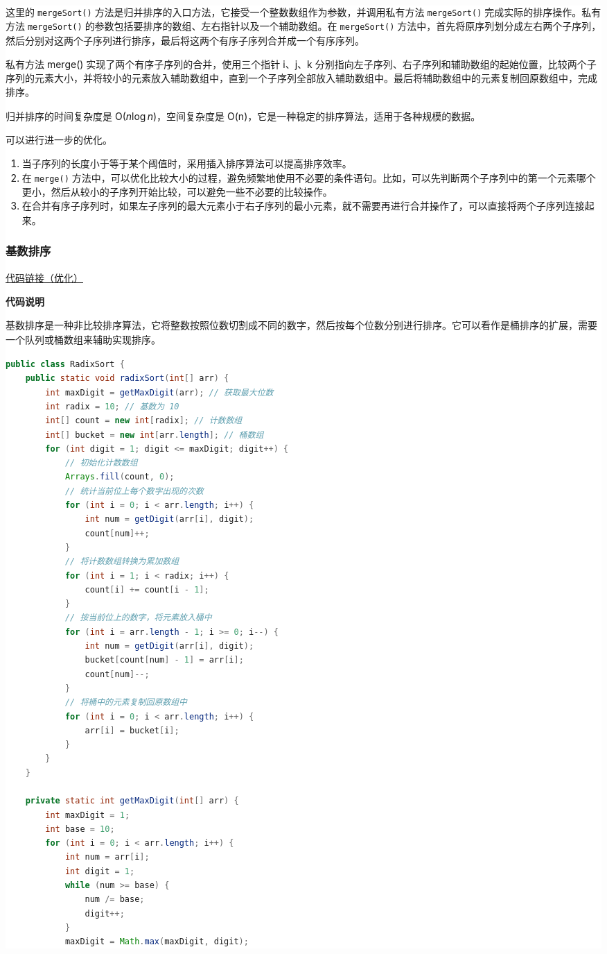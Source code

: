 这里的 `mergeSort()` 方法是归并排序的入口方法，它接受一个整数数组作为参数，并调用私有方法 `mergeSort()` 完成实际的排序操作。私有方法 `mergeSort()` 的参数包括要排序的数组、左右指针以及一个辅助数组。在 `mergeSort()` 方法中，首先将原序列划分成左右两个子序列，然后分别对这两个子序列进行排序，最后将这两个有序子序列合并成一个有序序列。

私有方法 merge() 实现了两个有序子序列的合并，使用三个指针 i、j、k 分别指向左子序列、右子序列和辅助数组的起始位置，比较两个子序列的元素大小，并将较小的元素放入辅助数组中，直到一个子序列全部放入辅助数组中。最后将辅助数组中的元素复制回原数组中，完成排序。

归并排序的时间复杂度是 O($n\log n$)，空间复杂度是 O(n)，它是一种稳定的排序算法，适用于各种规模的数据。

可以进行进一步的优化。

1. 当子序列的长度小于等于某个阈值时，采用插入排序算法可以提高排序效率。
2. 在 `merge()` 方法中，可以优化比较大小的过程，避免频繁地使用不必要的条件语句。比如，可以先判断两个子序列中的第一个元素哪个更小，然后从较小的子序列开始比较，可以避免一些不必要的比较操作。
3. 在合并有序子序列时，如果左子序列的最大元素小于右子序列的最小元素，就不需要再进行合并操作了，可以直接将两个子序列连接起来。

### 基数排序

[代码链接（优化）](https://github.com/HappyAxin/Algorithm/blob/main/Algorithm/00-Sort/src/main/java/com/xin/selectsort/RadixSort.java)

**代码说明**

基数排序是一种非比较排序算法，它将整数按照位数切割成不同的数字，然后按每个位数分别进行排序。它可以看作是桶排序的扩展，需要一个队列或桶数组来辅助实现排序。

```java
public class RadixSort {
    public static void radixSort(int[] arr) {
        int maxDigit = getMaxDigit(arr); // 获取最大位数
        int radix = 10; // 基数为 10
        int[] count = new int[radix]; // 计数数组
        int[] bucket = new int[arr.length]; // 桶数组
        for (int digit = 1; digit <= maxDigit; digit++) {
            // 初始化计数数组
            Arrays.fill(count, 0);
            // 统计当前位上每个数字出现的次数
            for (int i = 0; i < arr.length; i++) {
                int num = getDigit(arr[i], digit);
                count[num]++;
            }
            // 将计数数组转换为累加数组
            for (int i = 1; i < radix; i++) {
                count[i] += count[i - 1];
            }
            // 按当前位上的数字，将元素放入桶中
            for (int i = arr.length - 1; i >= 0; i--) {
                int num = getDigit(arr[i], digit);
                bucket[count[num] - 1] = arr[i];
                count[num]--;
            }
            // 将桶中的元素复制回原数组中
            for (int i = 0; i < arr.length; i++) {
                arr[i] = bucket[i];
            }
        }
    }

    private static int getMaxDigit(int[] arr) {
        int maxDigit = 1;
        int base = 10;
        for (int i = 0; i < arr.length; i++) {
            int num = arr[i];
            int digit = 1;
            while (num >= base) {
                num /= base;
                digit++;
            }
            maxDigit = Math.max(maxDigit, digit);
```
